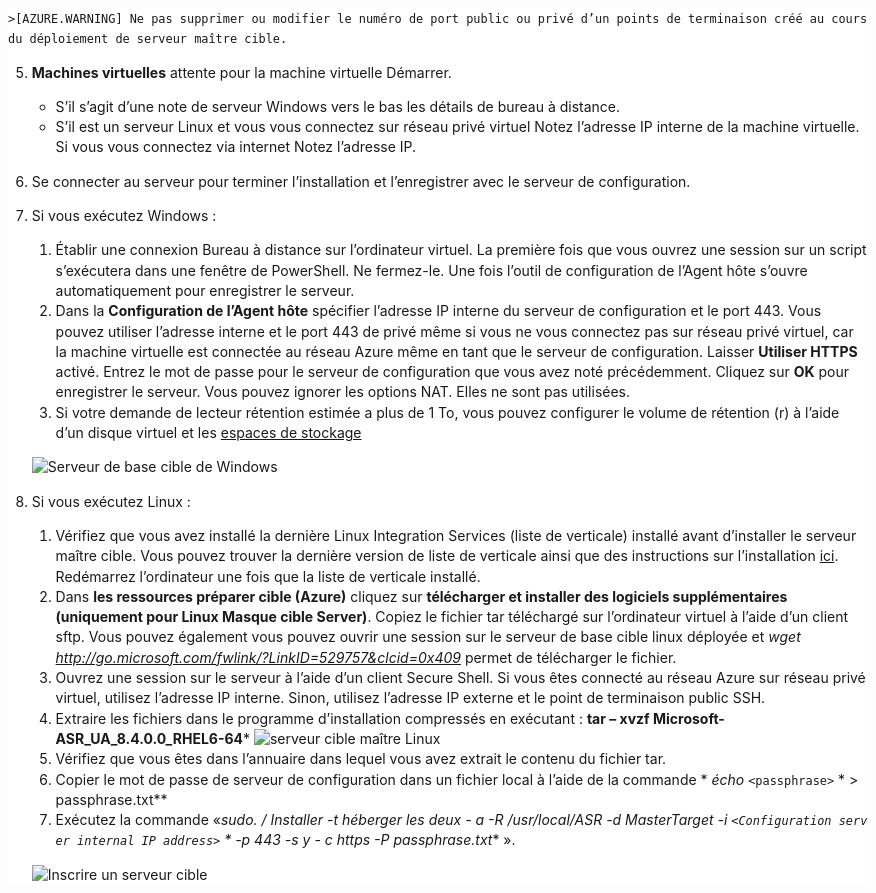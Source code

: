     >[AZURE.WARNING] Ne pas supprimer ou modifier le numéro de port public ou privé d’un points de terminaison créé au cours du déploiement de serveur maître cible.

5. **Machines virtuelles** attente pour la machine virtuelle Démarrer.

    - S’il s’agit d’une note de serveur Windows vers le bas les détails de bureau à distance.
    - S’il est un serveur Linux et vous vous connectez sur réseau privé virtuel Notez l’adresse IP interne de la machine virtuelle. Si vous vous connectez via internet Notez l’adresse IP.

6.  Se connecter au serveur pour terminer l’installation et l’enregistrer avec le serveur de configuration. 
7.  Si vous exécutez Windows :

    1. Établir une connexion Bureau à distance sur l’ordinateur virtuel. La première fois que vous ouvrez une session sur un script s’exécutera dans une fenêtre de PowerShell. Ne fermez-le. Une fois l’outil de configuration de l’Agent hôte s’ouvre automatiquement pour enregistrer le serveur.
    2. Dans la **Configuration de l’Agent hôte** spécifier l’adresse IP interne du serveur de configuration et le port 443. Vous pouvez utiliser l’adresse interne et le port 443 de privé même si vous ne vous connectez pas sur réseau privé virtuel, car la machine virtuelle est connectée au réseau Azure même en tant que le serveur de configuration. Laisser **Utiliser HTTPS** activé. Entrez le mot de passe pour le serveur de configuration que vous avez noté précédemment. Cliquez sur **OK** pour enregistrer le serveur. Vous pouvez ignorer les options NAT. Elles ne sont pas utilisées.
    3. Si votre demande de lecteur rétention estimée a plus de 1 To, vous pouvez configurer le volume de rétention (r) à l’aide d’un disque virtuel et les [espaces de stockage](http://blogs.technet.com/b/askpfeplat/archive/2013/10/21/storage-spaces-how-to-configure-storage-tiers-with-windows-server-2012-r2.aspx)
    
    ![Serveur de base cible de Windows](./media/site-recovery-vmware-to-azure-classic-legacy/target-register.png)

8. Si vous exécutez Linux :
    1. Vérifiez que vous avez installé la dernière Linux Integration Services (liste de verticale) installé avant d’installer le serveur maître cible. Vous pouvez trouver la dernière version de liste de verticale ainsi que des instructions sur l’installation [ici](https://www.microsoft.com/download/details.aspx?id=46842). Redémarrez l’ordinateur une fois que la liste de verticale installé.
    2. Dans **les ressources préparer cible (Azure)** cliquez sur **télécharger et installer des logiciels supplémentaires (uniquement pour Linux Masque cible Server)**. Copiez le fichier tar téléchargé sur l’ordinateur virtuel à l’aide d’un client sftp. Vous pouvez également vous pouvez ouvrir une session sur le serveur de base cible linux déployée et *wget http://go.microsoft.com/fwlink/?LinkID=529757&clcid=0x409* permet de télécharger le fichier.
    2. Ouvrez une session sur le serveur à l’aide d’un client Secure Shell. Si vous êtes connecté au réseau Azure sur réseau privé virtuel, utilisez l’adresse IP interne. Sinon, utilisez l’adresse IP externe et le point de terminaison public SSH.
    3. Extraire les fichiers dans le programme d’installation compressés en exécutant : **tar – xvzf Microsoft-ASR_UA_8.4.0.0_RHEL6-64***
    ![serveur cible maître Linux](./media/site-recovery-vmware-to-azure-classic-legacy/linux-tar.png)
    4. Vérifiez que vous êtes dans l’annuaire dans lequel vous avez extrait le contenu du fichier tar.
    5. Copier le mot de passe de serveur de configuration dans un fichier local à l’aide de la commande * *écho* `<passphrase>` * > passphrase.txt**
    6. Exécutez la commande «**sudo. / Installer -t héberger les deux - a -R /usr/local/ASR -d MasterTarget -i* `<Configuration server internal IP address>` * -p 443 -s y - c https -P passphrase.txt** ».

    ![Inscrire un serveur cible](./media/site-recovery-vmware-to-azure-classic-legacy/linux-mt-install.png)
